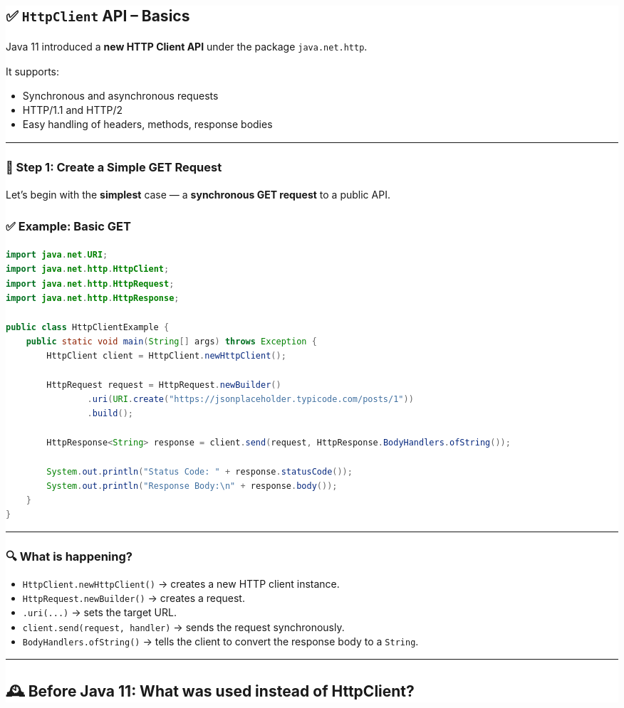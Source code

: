 ## ✅ `HttpClient` API – Basics

Java 11 introduced a **new HTTP Client API** under the package `java.net.http`.

It supports:

* Synchronous and asynchronous requests
* HTTP/1.1 and HTTP/2
* Easy handling of headers, methods, response bodies

---

### 🔹 Step 1: Create a Simple GET Request

Let’s begin with the **simplest** case — a **synchronous GET request** to a public API.

### ✅ Example: Basic GET

```java
import java.net.URI;
import java.net.http.HttpClient;
import java.net.http.HttpRequest;
import java.net.http.HttpResponse;

public class HttpClientExample {
    public static void main(String[] args) throws Exception {
        HttpClient client = HttpClient.newHttpClient();

        HttpRequest request = HttpRequest.newBuilder()
                .uri(URI.create("https://jsonplaceholder.typicode.com/posts/1"))
                .build();

        HttpResponse<String> response = client.send(request, HttpResponse.BodyHandlers.ofString());

        System.out.println("Status Code: " + response.statusCode());
        System.out.println("Response Body:\n" + response.body());
    }
}
```

---

### 🔍 What is happening?

* `HttpClient.newHttpClient()` → creates a new HTTP client instance.
* `HttpRequest.newBuilder()` → creates a request.
* `.uri(...)` → sets the target URL.
* `client.send(request, handler)` → sends the request synchronously.
* `BodyHandlers.ofString()` → tells the client to convert the response body to a `String`.

---

## 🕰️ **Before Java 11: What was used instead of HttpClient?**
